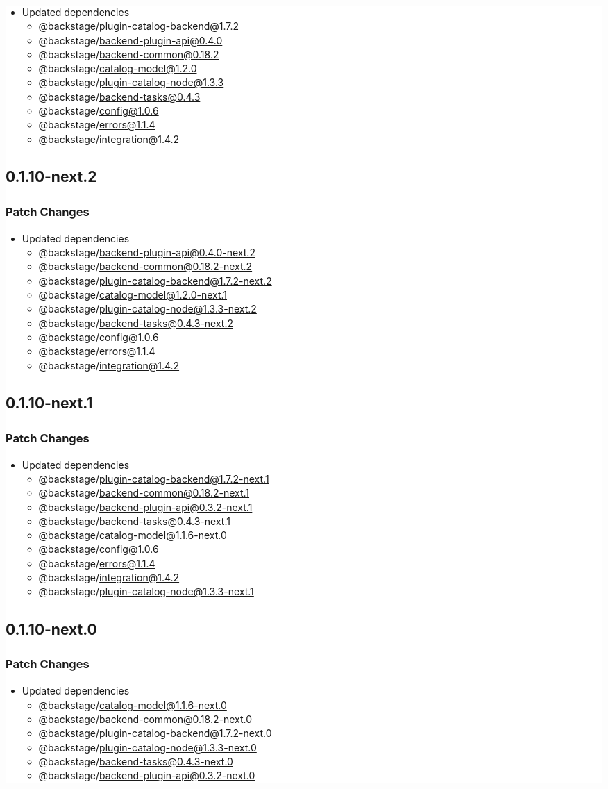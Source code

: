 - Updated dependencies
  - @backstage/plugin-catalog-backend@1.7.2
  - @backstage/backend-plugin-api@0.4.0
  - @backstage/backend-common@0.18.2
  - @backstage/catalog-model@1.2.0
  - @backstage/plugin-catalog-node@1.3.3
  - @backstage/backend-tasks@0.4.3
  - @backstage/config@1.0.6
  - @backstage/errors@1.1.4
  - @backstage/integration@1.4.2

## 0.1.10-next.2

### Patch Changes

- Updated dependencies
  - @backstage/backend-plugin-api@0.4.0-next.2
  - @backstage/backend-common@0.18.2-next.2
  - @backstage/plugin-catalog-backend@1.7.2-next.2
  - @backstage/catalog-model@1.2.0-next.1
  - @backstage/plugin-catalog-node@1.3.3-next.2
  - @backstage/backend-tasks@0.4.3-next.2
  - @backstage/config@1.0.6
  - @backstage/errors@1.1.4
  - @backstage/integration@1.4.2

## 0.1.10-next.1

### Patch Changes

- Updated dependencies
  - @backstage/plugin-catalog-backend@1.7.2-next.1
  - @backstage/backend-common@0.18.2-next.1
  - @backstage/backend-plugin-api@0.3.2-next.1
  - @backstage/backend-tasks@0.4.3-next.1
  - @backstage/catalog-model@1.1.6-next.0
  - @backstage/config@1.0.6
  - @backstage/errors@1.1.4
  - @backstage/integration@1.4.2
  - @backstage/plugin-catalog-node@1.3.3-next.1

## 0.1.10-next.0

### Patch Changes

- Updated dependencies
  - @backstage/catalog-model@1.1.6-next.0
  - @backstage/backend-common@0.18.2-next.0
  - @backstage/plugin-catalog-backend@1.7.2-next.0
  - @backstage/plugin-catalog-node@1.3.3-next.0
  - @backstage/backend-tasks@0.4.3-next.0
  - @backstage/backend-plugin-api@0.3.2-next.0
